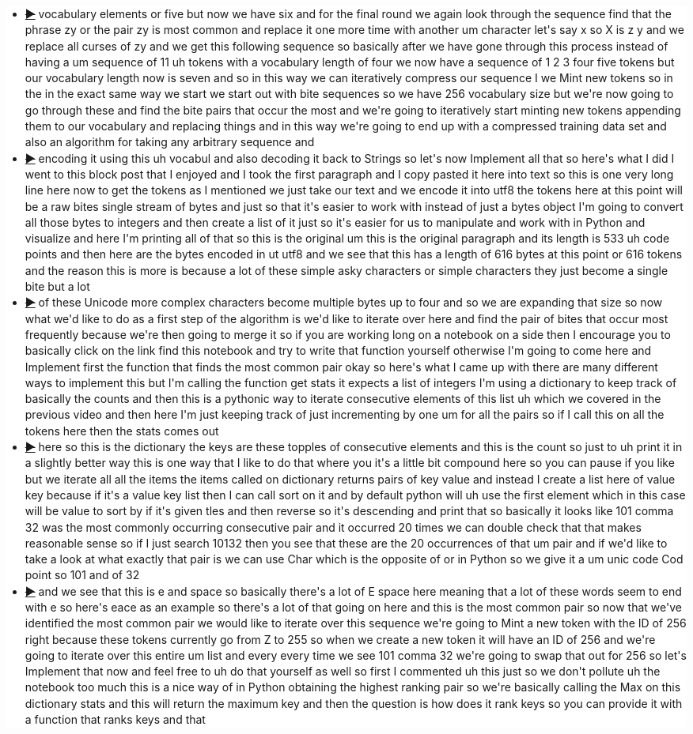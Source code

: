  - ~~[▶](https://www.youtube.com/watch?v=zduSFxRajkE&t=1540)~~  vocabulary elements or five but now we have six and for the final round we again look through the sequence find that the phrase zy or the pair zy is most common and replace it one more time with another um character let's say x so X is z y and we replace all curses of zy and we get this following sequence so basically after we have gone through this process instead of having a um sequence of 11 uh tokens with a vocabulary length of four we now have a sequence of 1 2 3 four five tokens but our vocabulary length now is seven and so in this way we can iteratively compress our sequence I we Mint new tokens so in the in the exact same way we start we start out with bite sequences so we have 256 vocabulary size but we're now going to go through these and find the bite pairs that occur the most and we're going to iteratively start minting new tokens appending them to our vocabulary and replacing things and in this way we're going to end up with a compressed training data set and also an algorithm for taking any arbitrary sequence and 
 - ~~[▶](https://www.youtube.com/watch?v=zduSFxRajkE&t=1615)~~  encoding it using this uh vocabul and also decoding it back to Strings so let's now Implement all that so here's what I did I went to this block post that I enjoyed and I took the first paragraph and I copy pasted it here into text so this is one very long line here now to get the tokens as I mentioned we just take our text and we encode it into utf8 the tokens here at this point will be a raw bites single stream of bytes and just so that it's easier to work with instead of just a bytes object I'm going to convert all those bytes to integers and then create a list of it just so it's easier for us to manipulate and work with in Python and visualize and here I'm printing all of that so this is the original um this is the original paragraph and its length is 533 uh code points and then here are the bytes encoded in ut utf8 and we see that this has a length of 616 bytes at this point or 616 tokens and the reason this is more is because a lot of these simple asky characters or simple characters they just become a single bite but a lot 
 - ~~[▶](https://www.youtube.com/watch?v=zduSFxRajkE&t=1686)~~  of these Unicode more complex characters become multiple bytes up to four and so we are expanding that size so now what we'd like to do as a first step of the algorithm is we'd like to iterate over here and find the pair of bites that occur most frequently because we're then going to merge it so if you are working long on a notebook on a side then I encourage you to basically click on the link find this notebook and try to write that function yourself otherwise I'm going to come here and Implement first the function that finds the most common pair okay so here's what I came up with there are many different ways to implement this but I'm calling the function get stats it expects a list of integers I'm using a dictionary to keep track of basically the counts and then this is a pythonic way to iterate consecutive elements of this list uh which we covered in the previous video and then here I'm just keeping track of just incrementing by one um for all the pairs so if I call this on all the tokens here then the stats comes out 
 - ~~[▶](https://www.youtube.com/watch?v=zduSFxRajkE&t=1743)~~  here so this is the dictionary the keys are these topples of consecutive elements and this is the count so just to uh print it in a slightly better way this is one way that I like to do that where you it's a little bit compound here so you can pause if you like but we iterate all all the items the items called on dictionary returns pairs of key value and instead I create a list here of value key because if it's a value key list then I can call sort on it and by default python will uh use the first element which in this case will be value to sort by if it's given tles and then reverse so it's descending and print that so basically it looks like 101 comma 32 was the most commonly occurring consecutive pair and it occurred 20 times we can double check that that makes reasonable sense so if I just search 10132 then you see that these are the 20 occurrences of that um pair and if we'd like to take a look at what exactly that pair is we can use Char which is the opposite of or in Python so we give it a um unic code Cod point so 101 and of 32 
 - ~~[▶](https://www.youtube.com/watch?v=zduSFxRajkE&t=1822)~~  and we see that this is e and space so basically there's a lot of E space here meaning that a lot of these words seem to end with e so here's eace as an example so there's a lot of that going on here and this is the most common pair so now that we've identified the most common pair we would like to iterate over this sequence we're going to Mint a new token with the ID of 256 right because these tokens currently go from Z to 255 so when we create a new token it will have an ID of 256 and we're going to iterate over this entire um list and every every time we see 101 comma 32 we're going to swap that out for 256 so let's Implement that now and feel free to uh do that yourself as well so first I commented uh this just so we don't pollute uh the notebook too much this is a nice way of in Python obtaining the highest ranking pair so we're basically calling the Max on this dictionary stats and this will return the maximum key and then the question is how does it rank keys so you can provide it with a function that ranks keys and that 